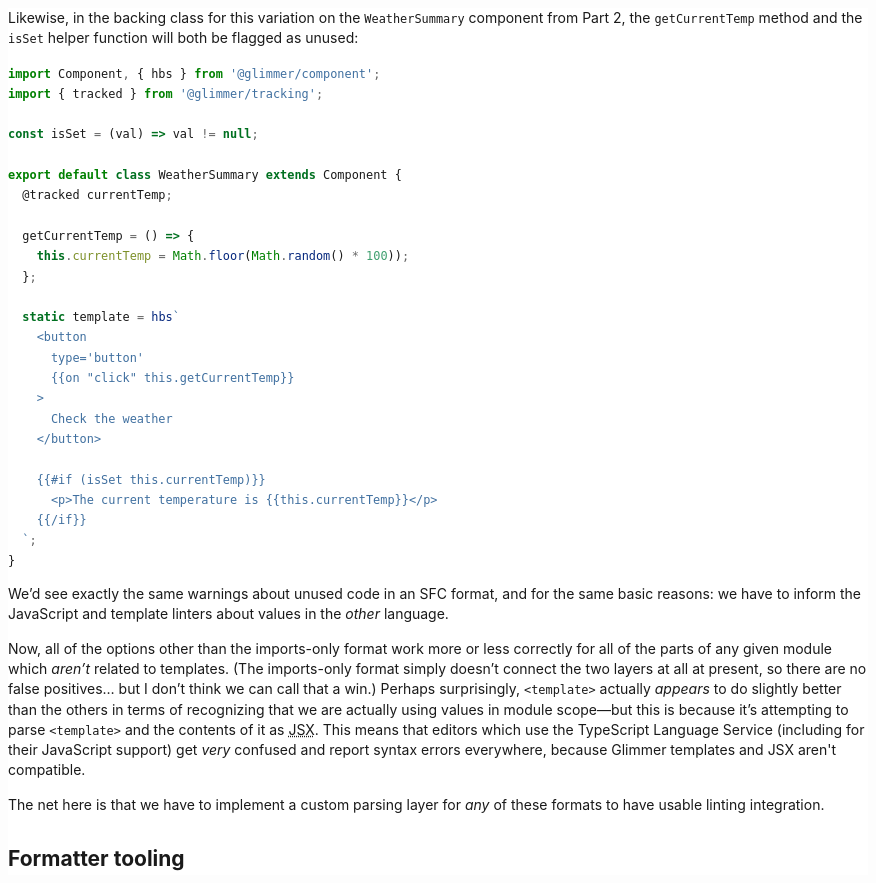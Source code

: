 ```js
```

Likewise, in the backing class for this variation on the `WeatherSummary` component from Part 2, the `getCurrentTemp` method and the `isSet` helper function will both be flagged as unused:

```js
import Component, { hbs } from '@glimmer/component';
import { tracked } from '@glimmer/tracking';

const isSet = (val) => val != null;

export default class WeatherSummary extends Component {
  @tracked currentTemp;
  
  getCurrentTemp = () => {
    this.currentTemp = Math.floor(Math.random() * 100));
  };

  static template = hbs`
    <button
      type='button'
      {{on "click" this.getCurrentTemp}}
    >
      Check the weather
    </button>

    {{#if (isSet this.currentTemp)}}
      <p>The current temperature is {{this.currentTemp}}</p>
    {{/if}}
  `;
}
```

We’d see exactly the same warnings about unused code in an <abbr>SFC</abbr> format, and for the same basic reasons: we have to inform the JavaScript and template linters about values in the *other* language.

Now, all of the options other than the imports-only format work more or less correctly for all of the parts of any given module which *aren’t* related to templates. (The imports-only format simply doesn’t connect the two layers at all at present, so there are no false positives… but I don’t think we can call that a win.) Perhaps surprisingly, `<template>` actually *appears* to do slightly better than the others in terms of recognizing that we are actually using values in module scope—but this is because it’s attempting to parse `<template>` and the contents of it as <abbr title="JavaScript XML">JSX</abbr>. This means that editors which use the TypeScript Language Service (including for their JavaScript support) get *very* confused and report syntax errors everywhere, because Glimmer templates and <abbr>JSX</abbr> aren't compatible.

The net here is that we have to implement a custom parsing layer for *any* of these formats to have usable linting integration.


## Formatter tooling
